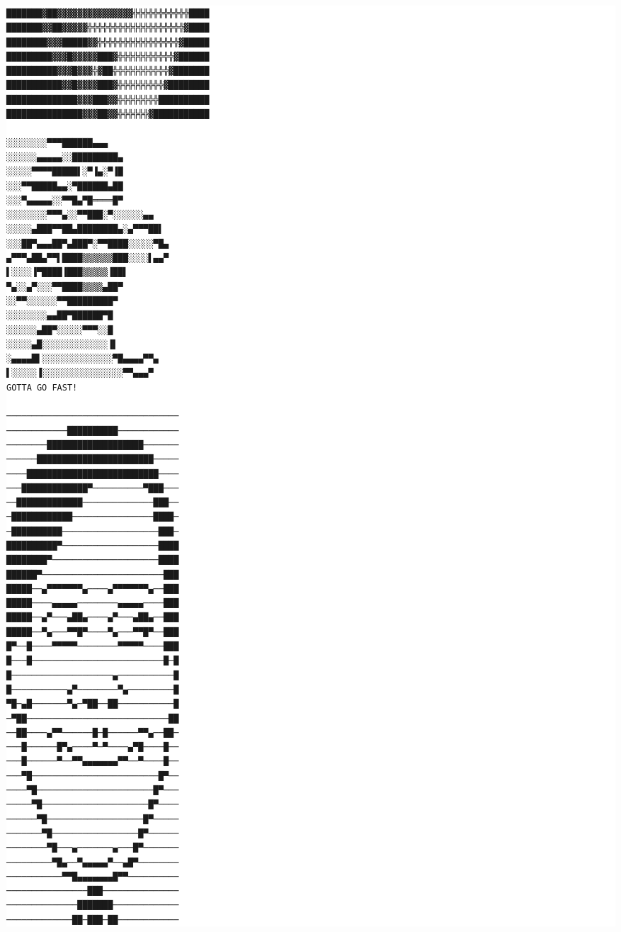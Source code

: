     ███████▓██▓▓▓▓▓▓▓▓▓▓▓▓▓▓▓╬╬╬╬╬╬╬╬╬╬╬████ 
    ███████▓▓██▓▓▓▓▓╬╬╬╬╬╬╬╬╬╬╬╬╬╬╬╬╬╬╬▓████ 
    ████████▓▓▓█████▓▓╬╬╬╬╬╬╬╬╬╬╬╬╬╬╬╬▓█████ 
    █████████▓▓▓█▓▓▓▓▓███▓╬╬╬╬╬╬╬╬╬╬╬▓██████ 
    ██████████▓▓▓█▓▓▓╬▓██╬╬╬╬╬╬╬╬╬╬╬▓███████ 
    ███████████▓▓█▓▓▓▓███▓╬╬╬╬╬╬╬╬╬▓████████ 
    ██████████████▓▓▓███▓▓╬╬╬╬╬╬╬╬██████████ 
    ███████████████▓▓▓██▓▓╬╬╬╬╬╬▓███████████
    
    ░░░░░░░░▀▀▀██████▄▄▄
    ░░░░░░▄▄▄▄▄░░█████████▄ 
    ░░░░░▀▀▀▀█████▌░▀▐▄░▀▐█ 
    ░░░▀▀█████▄▄░▀██████▄██ 
    ░░░▀▄▄▄▄▄░░▀▀█▄▀█════█▀
    ░░░░░░░░▀▀▀▄░░▀▀███░▀░░░░░░▄▄
    ░░░░░▄███▀▀██▄████████▄░▄▀▀▀██▌
    ░░░██▀▄▄▄██▀▄███▀░▀▀████░░░░░▀█▄
    ▄▀▀▀▄██▄▀▀▌████▒▒▒▒▒▒███░░░░▌▄▄▀
    ▌░░░░▐▀████▐███▒▒▒▒▒▐██▌
    ▀▄░░▄▀░░░▀▀████▒▒▒▒▄██▀
    ░░▀▀░░░░░░▀▀█████████▀
    ░░░░░░░░▄▄██▀██████▀█
    ░░░░░░▄██▀░░░░░▀▀▀░░█
    ░░░░░▄█░░░░░░░░░░░░░▐▌
    ░▄▄▄▄█▌░░░░░░░░░░░░░░▀█▄▄▄▄▀▀▄
    ▌░░░░░▐░░░░░░░░░░░░░░░░▀▀▄▄▄▀
    GOTTA GO FAST!
    
    ──────────────────────────────────
    ────────────██████████────────────
    ────────███████████████████───────
    ──────███████████████████████─────
    ────██████████████████████████────
    ───█████████████▀──────────▀███───
    ──█████████████──────────────███──
    ─████████████────────────────████─
    ─██████████───────────────────███─
    ██████████▀───────────────────████
    ████████▀─────────────────────████
    ██████▀────────────────────────███
    █████──▄▀▀▀▀▀▀▀▄────▄▀▀▀▀▀▀▀▄──███
    █████────▄▄▄▄▄────────▄▄▄▄▄────███
    █████──▄▀───▄██▄────▄▀───▄██▄──███
    █████──▀▄───▀▀█▀────▀▄───▀▀█▀──███
    █▀──█────▀▀▀▀▀────────▀▀▀▀▀────███
    █───█──────────────────────────█─█
    █────────────────────▄───────────█
    █───────────▄▀────────▀▄─────────█
    ▀█─▄█───────▀▄─▀██──██───────────█
    ─▀██────────────────────────────██
    ──██────▄▀▀──────█─█──────▀▀▄──██─
    ───█──────█▀▄────▀─▀────▄▀█────█──
    ───█──────▀──▀▀▄▄▄▄▄▄▄▀▀──▀────█──
    ───▀█─────────────────────────█▀──
    ────▀█───────────────────────█▀───
    ─────▀█─────────────────────█▀────
    ──────▀█───────────────────█▀─────
    ───────▀█─────────────────█▀──────
    ────────▀█───▄───────▄───█▀───────
    ─────────▀█▄──▀▄▄▄▄▄▀──▄█▀────────
    ───────────▀▀█▄▄▄▄▄▄▄█▀▀──────────
    ────────────────███───────────────
    ──────────────███████─────────────
    ─────────────██─███─██────────────